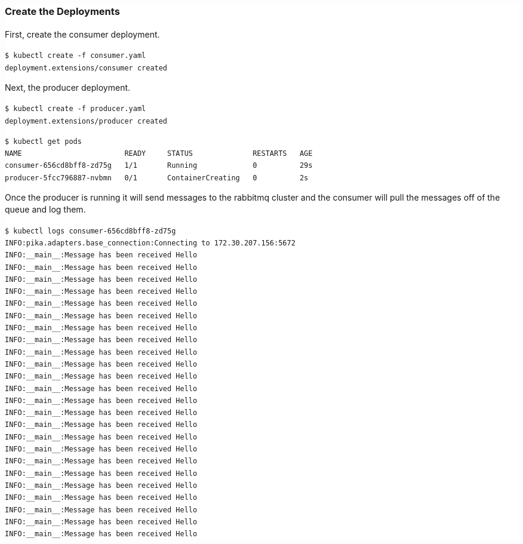 ### Create the Deployments

First, create the consumer deployment.

```
$ kubectl create -f consumer.yaml
deployment.extensions/consumer created
```

Next, the producer deployment.

```
$ kubectl create -f producer.yaml
deployment.extensions/producer created
```


```
$ kubectl get pods
NAME                        READY     STATUS              RESTARTS   AGE
consumer-656cd8bff8-zd75g   1/1       Running             0          29s
producer-5fcc796887-nvbmn   0/1       ContainerCreating   0          2s
```

Once the producer is running it will send messages to the rabbitmq cluster and the consumer will pull the messages off of the queue and log them.

```
$ kubectl logs consumer-656cd8bff8-zd75g
INFO:pika.adapters.base_connection:Connecting to 172.30.207.156:5672
INFO:__main__:Message has been received Hello
INFO:__main__:Message has been received Hello
INFO:__main__:Message has been received Hello
INFO:__main__:Message has been received Hello
INFO:__main__:Message has been received Hello
INFO:__main__:Message has been received Hello
INFO:__main__:Message has been received Hello
INFO:__main__:Message has been received Hello
INFO:__main__:Message has been received Hello
INFO:__main__:Message has been received Hello
INFO:__main__:Message has been received Hello
INFO:__main__:Message has been received Hello
INFO:__main__:Message has been received Hello
INFO:__main__:Message has been received Hello
INFO:__main__:Message has been received Hello
INFO:__main__:Message has been received Hello
INFO:__main__:Message has been received Hello
INFO:__main__:Message has been received Hello
INFO:__main__:Message has been received Hello
INFO:__main__:Message has been received Hello
INFO:__main__:Message has been received Hello
INFO:__main__:Message has been received Hello
INFO:__main__:Message has been received Hello
INFO:__main__:Message has been received Hello
```
